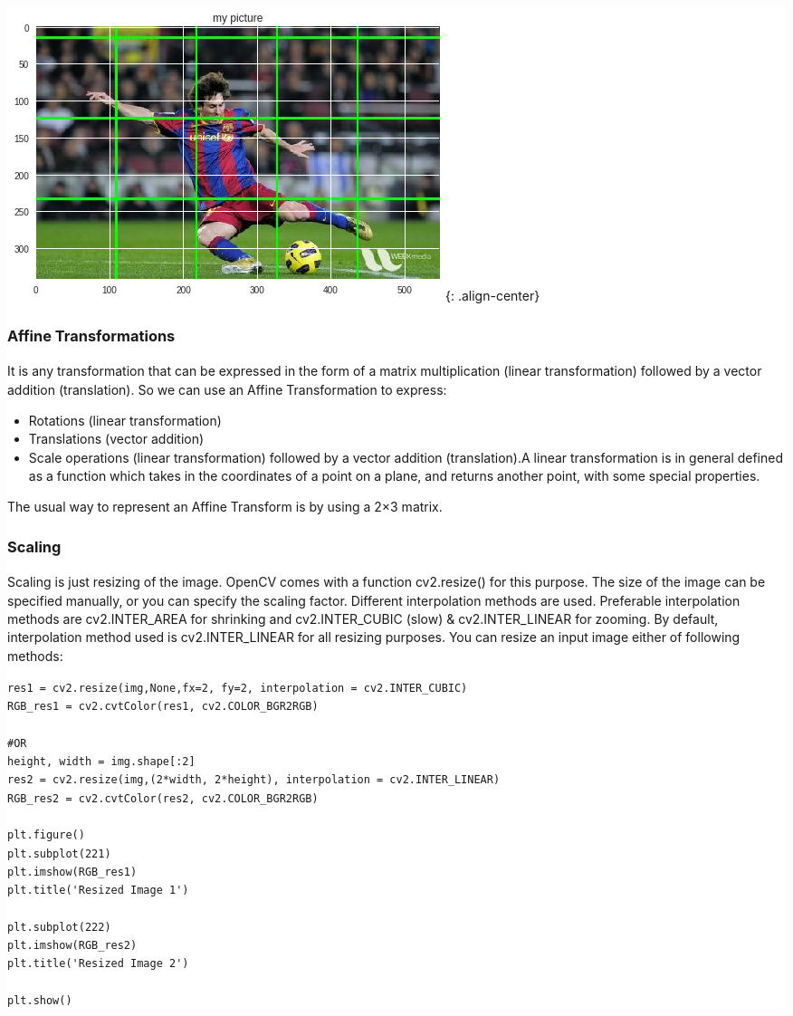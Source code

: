 ![alt](/assets/images/posts/Summer_School/Session_1/im2.png){: .align-center}

### Affine Transformations
It is any transformation that can be expressed in the form of a matrix multiplication (linear transformation) followed by a vector addition (translation).
So we can use an Affine Transformation to express:
*  Rotations (linear transformation)
*  Translations (vector addition)
*  Scale operations (linear transformation)
followed by a vector addition (translation).A linear transformation is in general defined as a function which takes in the coordinates of a point on a plane, and returns another point, with some special properties.

The usual way to represent an Affine Transform is by using a 2×3 matrix.

### Scaling

Scaling is just resizing of the image. OpenCV comes with a function cv2.resize() for this purpose. The size of the image can be specified manually, or you can specify the scaling factor. Different interpolation methods are used. Preferable interpolation methods are cv2.INTER_AREA for shrinking and cv2.INTER_CUBIC (slow) & cv2.INTER_LINEAR for zooming. By default, interpolation method used is cv2.INTER_LINEAR for all resizing purposes. You can resize an input image either of following methods:

```
res1 = cv2.resize(img,None,fx=2, fy=2, interpolation = cv2.INTER_CUBIC)
RGB_res1 = cv2.cvtColor(res1, cv2.COLOR_BGR2RGB)

#OR
height, width = img.shape[:2]
res2 = cv2.resize(img,(2*width, 2*height), interpolation = cv2.INTER_LINEAR)
RGB_res2 = cv2.cvtColor(res2, cv2.COLOR_BGR2RGB)

plt.figure()
plt.subplot(221)
plt.imshow(RGB_res1)
plt.title('Resized Image 1')

plt.subplot(222)
plt.imshow(RGB_res2)
plt.title('Resized Image 2')

plt.show()
```
